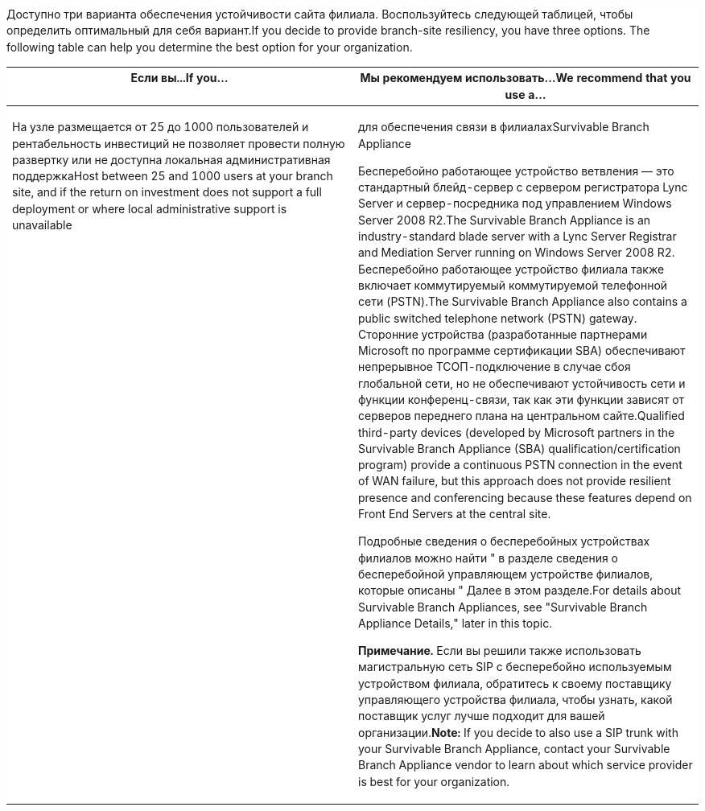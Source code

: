 <span data-ttu-id="46052-p102">Доступно три варианта обеспечения устойчивости сайта филиала. Воспользуйтесь следующей таблицей, чтобы определить оптимальный для себя вариант.</span><span class="sxs-lookup"><span data-stu-id="46052-p102">If you decide to provide branch-site resiliency, you have three options. The following table can help you determine the best option for your organization.</span></span>

<div>



<table>
<colgroup>
<col style="width: 50%" />
<col style="width: 50%" />
</colgroup>
<thead>
<tr class="header">
<th><span data-ttu-id="46052-111">Если вы...</span><span class="sxs-lookup"><span data-stu-id="46052-111">If you…</span></span></th>
<th><span data-ttu-id="46052-112">Мы рекомендуем использовать…</span><span class="sxs-lookup"><span data-stu-id="46052-112">We recommend that you use a…</span></span></th>
</tr>
</thead>
<tbody>
<tr class="odd">
<td><p><span data-ttu-id="46052-113">На узле размещается от 25 до 1000 пользователей и рентабельность инвестиций не позволяет провести полную развертку или не доступна локальная административная поддержка</span><span class="sxs-lookup"><span data-stu-id="46052-113">Host between 25 and 1000 users at your branch site, and if the return on investment does not support a full deployment or where local administrative support is unavailable</span></span></p></td>
<td><p><span data-ttu-id="46052-114">для обеспечения связи в филиалах</span><span class="sxs-lookup"><span data-stu-id="46052-114">Survivable Branch Appliance</span></span></p>
<p><span data-ttu-id="46052-115">Бесперебойно работающее устройство ветвления — это стандартный блейд-сервер с сервером регистратора Lync Server и сервер-посредника под управлением Windows Server 2008 R2.</span><span class="sxs-lookup"><span data-stu-id="46052-115">The Survivable Branch Appliance is an industry-standard blade server with a Lync Server Registrar and Mediation Server running on Windows Server 2008 R2.</span></span> <span data-ttu-id="46052-116">Бесперебойно работающее устройство филиала также включает коммутируемый коммутируемой телефонной сети (PSTN).</span><span class="sxs-lookup"><span data-stu-id="46052-116">The Survivable Branch Appliance also contains a public switched telephone network (PSTN) gateway.</span></span> <span data-ttu-id="46052-117">Сторонние устройства (разработанные партнерами Microsoft по программе сертификации SBA) обеспечивают непрерывное ТСОП-подключение в случае сбоя глобальной сети, но не обеспечивают устойчивость сети и функции конференц-связи, так как эти функции зависят от серверов переднего плана на центральном сайте.</span><span class="sxs-lookup"><span data-stu-id="46052-117">Qualified third-party devices (developed by Microsoft partners in the Survivable Branch Appliance (SBA) qualification/certification program) provide a continuous PSTN connection in the event of WAN failure, but this approach does not provide resilient presence and conferencing because these features depend on Front End Servers at the central site.</span></span></p>
<p><span data-ttu-id="46052-118">Подробные сведения о бесперебойных устройствах филиалов можно найти &quot; в разделе сведения о бесперебойной управляющем устройстве филиалов, которые описаны &quot; Далее в этом разделе.</span><span class="sxs-lookup"><span data-stu-id="46052-118">For details about Survivable Branch Appliances, see &quot;Survivable Branch Appliance Details,&quot; later in this topic.</span></span></p>
<p><span data-ttu-id="46052-119"><strong>Примечание.</strong> Если вы решили также использовать магистральную сеть SIP с бесперебойно используемым устройством филиала, обратитесь к своему поставщику управляющего устройства филиала, чтобы узнать, какой поставщик услуг лучше подходит для вашей организации.</span><span class="sxs-lookup"><span data-stu-id="46052-119"><strong>Note:</strong> If you decide to also use a SIP trunk with your Survivable Branch Appliance, contact your Survivable Branch Appliance vendor to learn about which service provider is best for your organization.</span></span></p></td>
</tr>
<tr class="even">